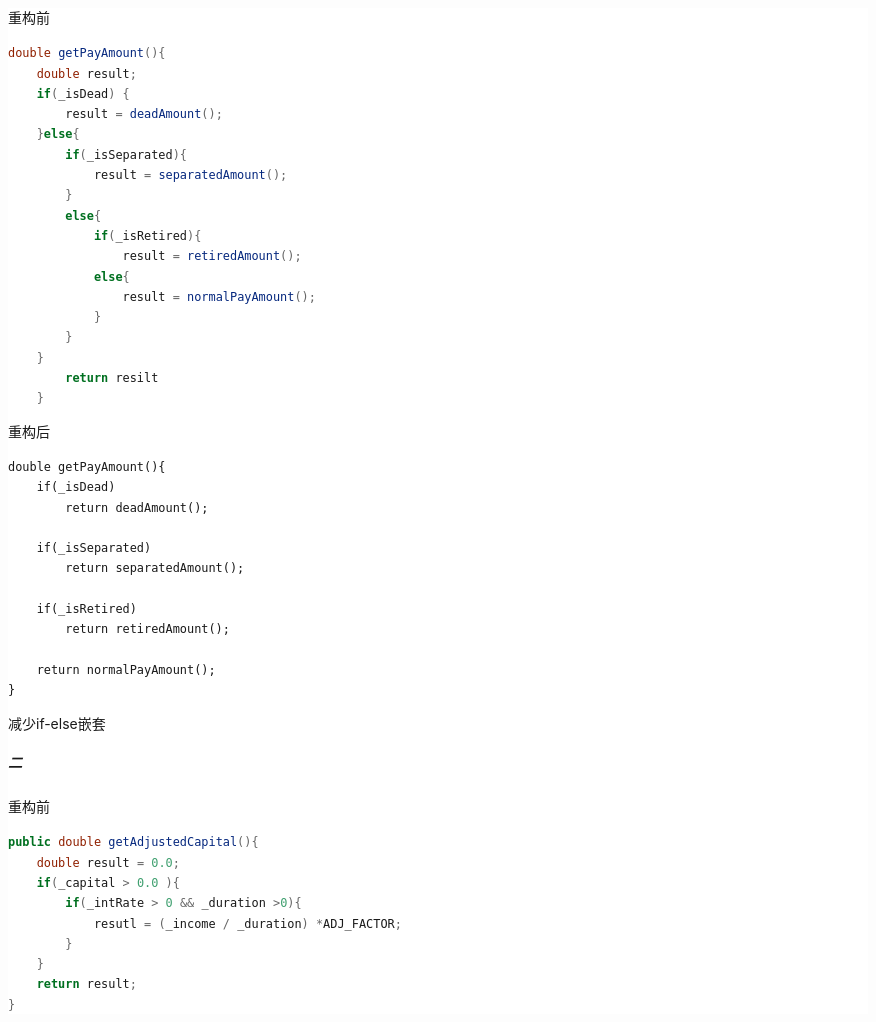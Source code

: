 重构前

```java
double getPayAmount(){
    double result;
    if(_isDead) {
        result = deadAmount();
    }else{
        if(_isSeparated){
            result = separatedAmount();
        }
        else{
            if(_isRetired){
                result = retiredAmount();
            else{
                result = normalPayAmount();
            }
        }
    }
        return resilt
    }
```

重构后 

```
double getPayAmount(){
    if(_isDead) 
        return deadAmount();

    if(_isSeparated)
        return separatedAmount();

    if(_isRetired)
        return retiredAmount();

    return normalPayAmount();
}
```

减少if-else嵌套

##### 二

重构前

```java
public double getAdjustedCapital(){
    double result = 0.0;
    if(_capital > 0.0 ){
        if(_intRate > 0 && _duration >0){
            resutl = (_income / _duration) *ADJ_FACTOR;
        }
    }
    return result;
}
```
